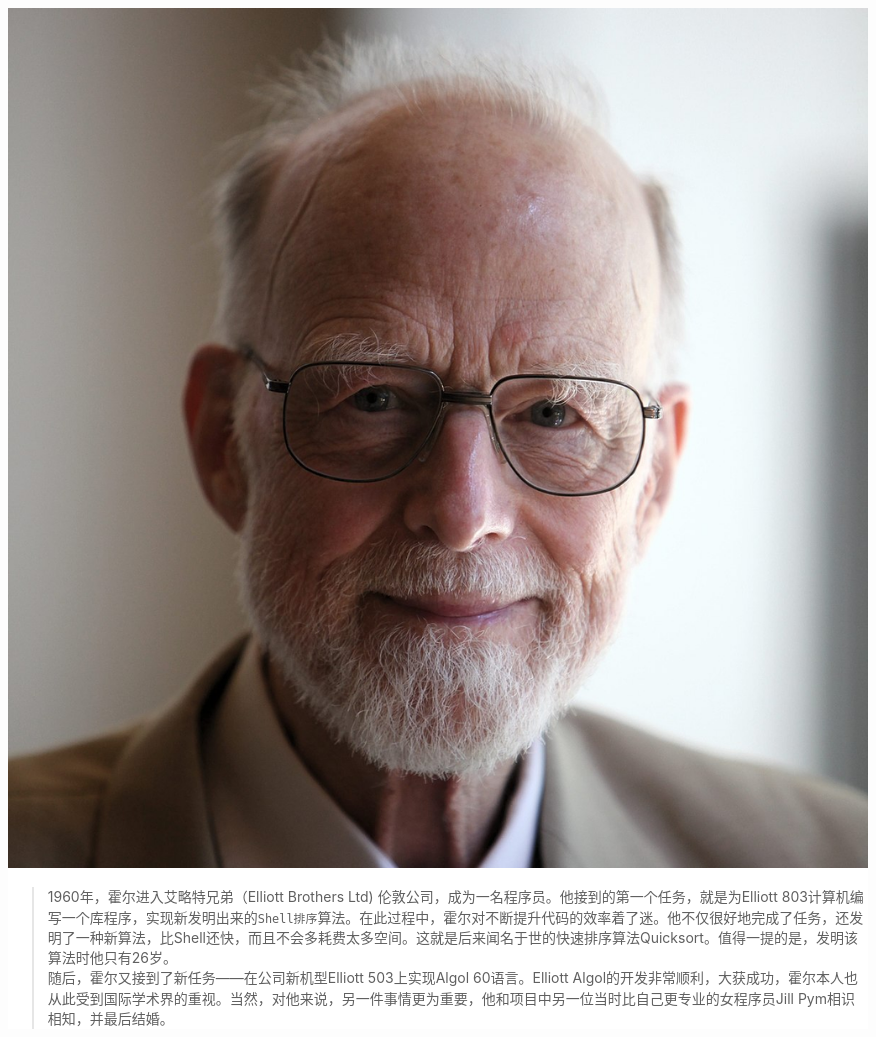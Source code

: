 <img src="天神荟萃/tony.jpg" width = 100% height = 100% >

<br>


> 1960年，霍尔进入艾略特兄弟（Elliott Brothers Ltd) 伦敦公司，成为一名程序员。他接到的第一个任务，就是为Elliott 803计算机编写一个库程序，实现新发明出来的`Shell排序`算法。在此过程中，霍尔对不断提升代码的效率着了迷。他不仅很好地完成了任务，还发明了一种新算法，比Shell还快，而且不会多耗费太多空间。这就是后来闻名于世的快速排序算法Quicksort。值得一提的是，发明该算法时他只有26岁。<br>
随后，霍尔又接到了新任务——在公司新机型Elliott 503上实现Algol 60语言。Elliott Algol的开发非常顺利，大获成功，霍尔本人也从此受到国际学术界的重视。当然，对他来说，另一件事情更为重要，他和项目中另一位当时比自己更专业的女程序员Jill Pym相识相知，并最后结婚。
